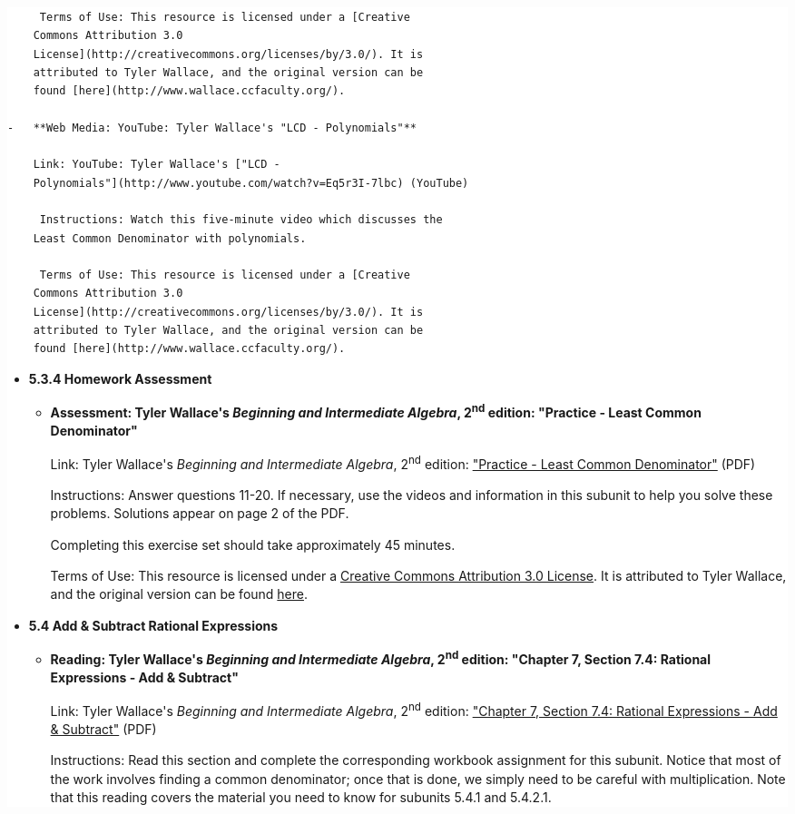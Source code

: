          Terms of Use: This resource is licensed under a [Creative
        Commons Attribution 3.0
        License](http://creativecommons.org/licenses/by/3.0/). It is
        attributed to Tyler Wallace, and the original version can be
        found [here](http://www.wallace.ccfaculty.org/).

    -   **Web Media: YouTube: Tyler Wallace's "LCD - Polynomials"**

        Link: YouTube: Tyler Wallace's ["LCD -
        Polynomials"](http://www.youtube.com/watch?v=Eq5r3I-7lbc) (YouTube)  
           
         Instructions: Watch this five-minute video which discusses the
        Least Common Denominator with polynomials.  
           
         Terms of Use: This resource is licensed under a [Creative
        Commons Attribution 3.0
        License](http://creativecommons.org/licenses/by/3.0/). It is
        attributed to Tyler Wallace, and the original version can be
        found [here](http://www.wallace.ccfaculty.org/).

-   **5.3.4 Homework Assessment**  
    -   **Assessment: Tyler Wallace's *Beginning and Intermediate
        Algebra*, 2<sup>nd</sup> edition: "Practice - Least Common
        Denominator"**

        Link: Tyler Wallace's *Beginning and Intermediate Algebra*,
        2<sup>nd</sup> edition: ["Practice - Least Common
        Denominator"](http://www.saylor.org/site/wp-content/uploads/2012/07/7.3-LCD-Practice.pdf) (PDF)  
           
         Instructions: Answer questions 11-20. If necessary, use the
        videos and information in this subunit to help you solve these
        problems. Solutions appear on page 2 of the PDF.  
           
         Completing this exercise set should take approximately 45
        minutes.  
           
         Terms of Use: This resource is licensed under a [Creative
        Commons Attribution 3.0
        License](http://creativecommons.org/licenses/by/3.0/). It is
        attributed to Tyler Wallace, and the original version can be
        found [here](http://www.wallace.ccfaculty.org/).

-   **5.4 Add & Subtract Rational Expressions**  
    -   **Reading: Tyler Wallace's *Beginning and Intermediate Algebra*,
        2<sup>nd</sup> edition: "Chapter 7, Section 7.4: Rational
        Expressions - Add & Subtract"**

        Link: Tyler Wallace's *Beginning and Intermediate Algebra*,
        2<sup>nd</sup> edition: ["Chapter 7, Section 7.4: Rational
        Expressions - Add &
        Subtract"](http://www.saylor.org/site/wp-content/uploads/2011/12/SAYLOR-MA001-TEXT.pdf) (PDF)  
           
         Instructions: Read this section and complete the corresponding
        workbook assignment for this subunit. Notice that most of the
        work involves finding a common denominator; once that is done,
        we simply need to be careful with multiplication. Note that this
        reading covers the material you need to know for subunits 5.4.1
        and 5.4.2.1.  
           